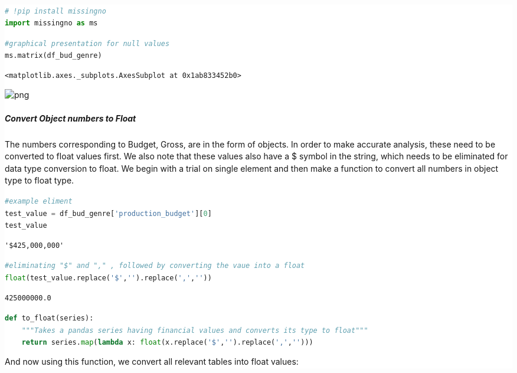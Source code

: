 


```python
# !pip install missingno
import missingno as ms
```


```python
#graphical presentation for null values
ms.matrix(df_bud_genre)
```




    <matplotlib.axes._subplots.AxesSubplot at 0x1ab833452b0>




![png](output_46_1.png)


##### Convert Object numbers to Float #####

The numbers corresponding to Budget, Gross, are in the form of objects. In order to make accurate analysis, these need to be converted to float values first. We also note that these values also have a $ symbol in the string, which needs to be eliminated for data type conversion to float. We begin with a trial on single element and then make a function to convert all numbers in object type to float type.


```python
#example eliment
test_value = df_bud_genre['production_budget'][0]
test_value
```




    '$425,000,000'




```python
#eliminating "$" and "," , followed by converting the vaue into a float
float(test_value.replace('$','').replace(',',''))
```




    425000000.0




```python
def to_float(series):
    """Takes a pandas series having financial values and converts its type to float"""
    return series.map(lambda x: float(x.replace('$','').replace(',','')))
```

And now using this function, we convert all relevant tables into float values:
